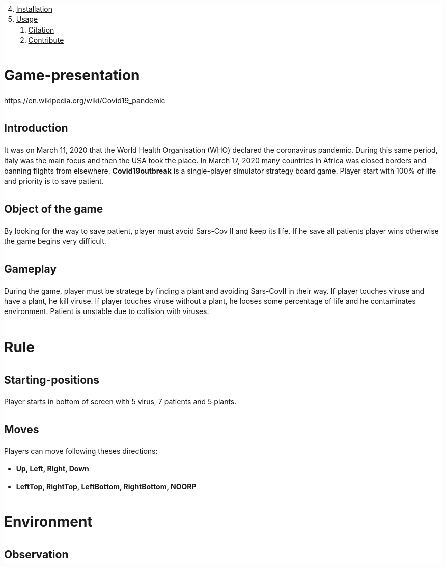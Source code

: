 4.	[Installation](#Installation)
3.	[Usage](#Usage)
	1. [Citation](#Citation)
   	2. [Contribute](#Contribute)


# Game-presentation

https://en.wikipedia.org/wiki/Covid19_pandemic

## Introduction

It was on March 11, 2020 that the World Health Organisation (WHO) declared the coronavirus pandemic. During this same period, Italy was the main focus and then the USA took the place. In March 17, 2020 many countries in Africa was closed borders and banning flights from elsewhere.  **Covid19outbreak** is a single-player simulator strategy board game. Player start with 100% of life and priority is to save patient. 

## Object of the game

By looking for the way to save patient, player must avoid Sars-Cov II and keep its life. If he save all patients player wins otherwise the game begins very difficult.

## Gameplay

During the game, player must be stratege by finding a plant and avoiding Sars-CovII in their way. If player touches viruse and have a plant, he kill viruse. If player touches viruse without a plant, he looses some percentage of life and he contaminates environment. Patient is  unstable due to collision with viruses. 

# Rule

## Starting-positions

Player starts in bottom of screen with 5 virus, 7 patients and 5 plants.

## Moves

Players can move following theses directions:

- **Up, Left, Right, Down**

- **LeftTop, RightTop,  LeftBottom, RightBottom, NOORP**

# Environment

## Observation
